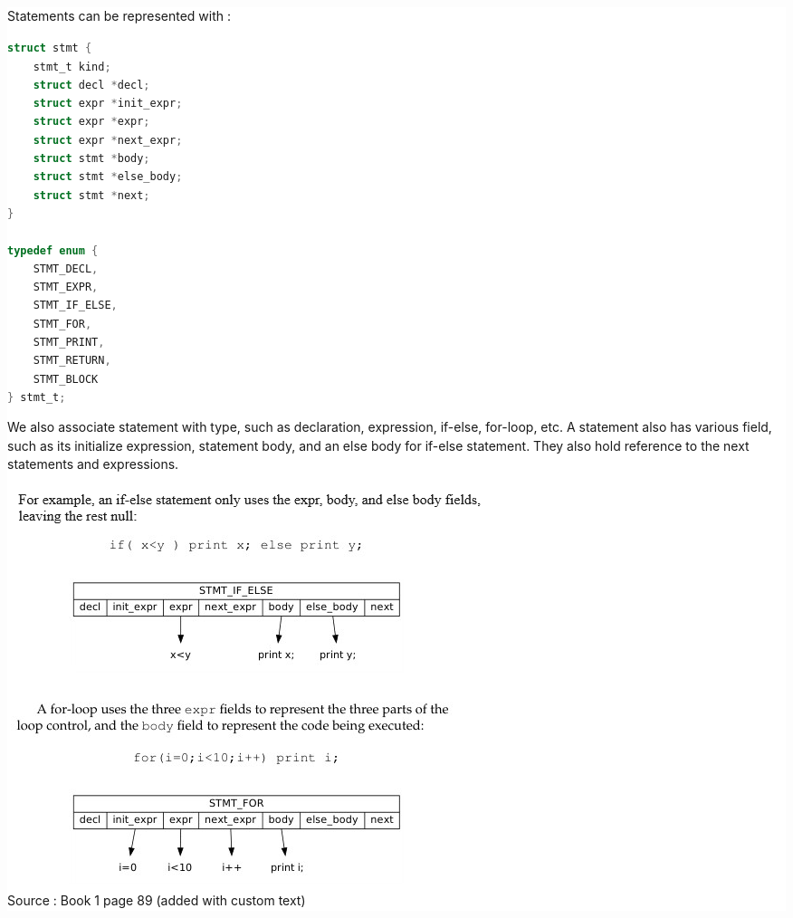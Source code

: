 Statements can be represented with :

```c
struct stmt {
    stmt_t kind;
    struct decl *decl;
    struct expr *init_expr;
    struct expr *expr;
    struct expr *next_expr;
    struct stmt *body;
    struct stmt *else_body;
    struct stmt *next;
}

typedef enum {
    STMT_DECL,
    STMT_EXPR,
    STMT_IF_ELSE,
    STMT_FOR,
    STMT_PRINT,
    STMT_RETURN,
    STMT_BLOCK
} stmt_t;
```

We also associate statement with type, such as declaration, expression, if-else, for-loop, etc. A statement also has various field, such as its initialize expression, statement body, and an else body for if-else statement. They also hold reference to the next statements and expressions.

![Statement structure](./statement-structure.png)  
Source : Book 1 page 89 (added with custom text)
